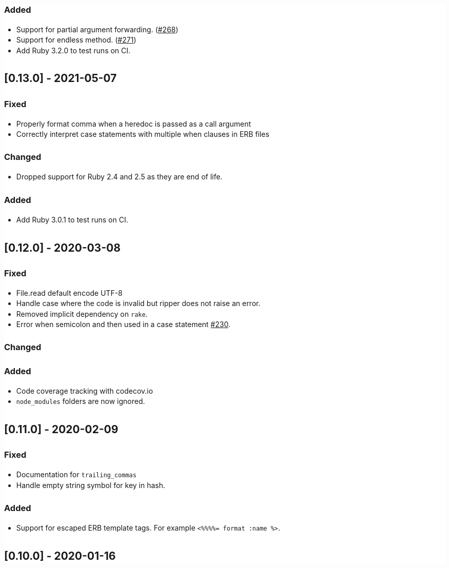 ### Added

- Support for partial argument forwarding. ([#268](https://github.com/ruby-formatter/rufo/issues/268))
- Support for endless method. ([#271](https://github.com/ruby-formatter/rufo/issues/271))
- Add Ruby 3.2.0 to test runs on CI.

## [0.13.0] - 2021-05-07

### Fixed

- Properly format comma when a heredoc is passed as a call argument
- Correctly interpret case statements with multiple when clauses in ERB files

### Changed

- Dropped support for Ruby 2.4 and 2.5 as they are end of life.

### Added

- Add Ruby 3.0.1 to test runs on CI.

## [0.12.0] - 2020-03-08

### Fixed

- File.read default encode UTF-8
- Handle case where the code is invalid but ripper does not raise an error.
- Removed implicit dependency on `rake`.
- Error when semicolon and then used in a case statement [#230](https://github.com/ruby-formatter/rufo/issues/230).

### Changed

### Added
- Code coverage tracking with codecov.io
- `node_modules` folders are now ignored.

## [0.11.0] - 2020-02-09

### Fixed
- Documentation for `trailing_commas`
- Handle empty string symbol for key in hash.

### Added
- Support for escaped ERB template tags. For example `<%%%%= format :name %>`.

## [0.10.0] - 2020-01-16
